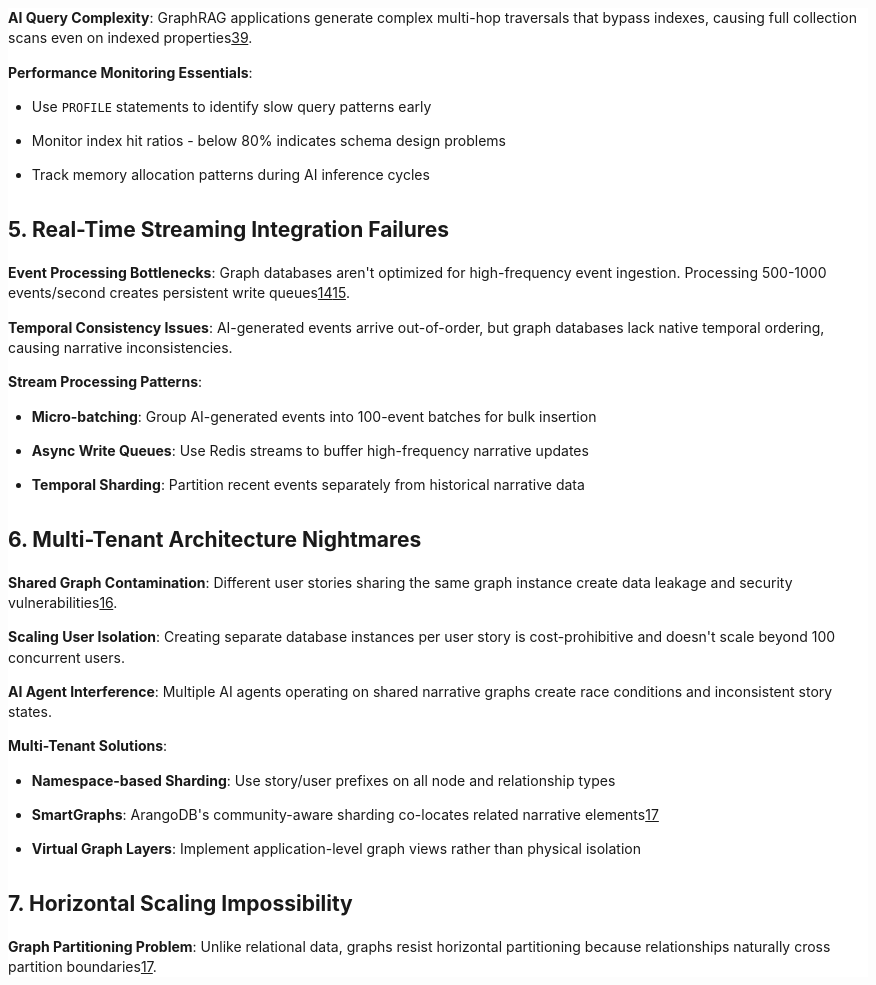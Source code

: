 **AI Query Complexity**: GraphRAG applications generate complex multi-hop traversals that bypass indexes, causing full collection scans even on indexed properties[3](https://neo4j.com/generativeai/)[9](https://www.falkordb.com/blog/falkordb-vs-neo4j-for-ai-applications/).

**Performance Monitoring Essentials**:

- Use `PROFILE` statements to identify slow query patterns early
    
- Monitor index hit ratios - below 80% indicates schema design problems
    
- Track memory allocation patterns during AI inference cycles
    

## 5. **Real-Time Streaming Integration Failures**

**Event Processing Bottlenecks**: Graph databases aren't optimized for high-frequency event ingestion. Processing 500-1000 events/second creates persistent write queues[14](https://memgraph.com/blog/how-to-choose-a-graph-database-for-your-real-time-application)[15](https://stackoverflow.com/questions/38766620/how-to-improve-arangodb-performance-under-the-load-multiple-concurrent-queries).

**Temporal Consistency Issues**: AI-generated events arrive out-of-order, but graph databases lack native temporal ordering, causing narrative inconsistencies.

**Stream Processing Patterns**:

- **Micro-batching**: Group AI-generated events into 100-event batches for bulk insertion
    
- **Async Write Queues**: Use Redis streams to buffer high-frequency narrative updates
    
- **Temporal Sharding**: Partition recent events separately from historical narrative data
    

## 6. **Multi-Tenant Architecture Nightmares**

**Shared Graph Contamination**: Different user stories sharing the same graph instance create data leakage and security vulnerabilities[16](https://www.dataversity.net/graph-databases-best-practices-and-new-developments/).

**Scaling User Isolation**: Creating separate database instances per user story is cost-prohibitive and doesn't scale beyond 100 concurrent users.

**AI Agent Interference**: Multiple AI agents operating on shared narrative graphs create race conditions and inconsistent story states.

**Multi-Tenant Solutions**:

- **Namespace-based Sharding**: Use story/user prefixes on all node and relationship types
    
- **SmartGraphs**: ArangoDB's community-aware sharding co-locates related narrative elements[17](https://stackoverflow.com/questions/6763721/how-can-graph-databases-scale-horizontally-if-at-all)
    
- **Virtual Graph Layers**: Implement application-level graph views rather than physical isolation
    

## 7. **Horizontal Scaling Impossibility**

**Graph Partitioning Problem**: Unlike relational data, graphs resist horizontal partitioning because relationships naturally cross partition boundaries[17](https://stackoverflow.com/questions/6763721/how-can-graph-databases-scale-horizontally-if-at-all).
